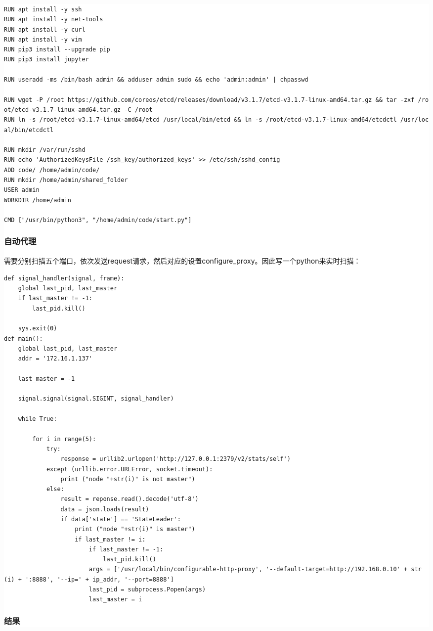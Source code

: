```
RUN apt install -y ssh
RUN apt install -y net-tools
RUN apt install -y curl
RUN apt install -y vim
RUN pip3 install --upgrade pip
RUN pip3 install jupyter

RUN useradd -ms /bin/bash admin && adduser admin sudo && echo 'admin:admin' | chpasswd

RUN wget -P /root https://github.com/coreos/etcd/releases/download/v3.1.7/etcd-v3.1.7-linux-amd64.tar.gz && tar -zxf /root/etcd-v3.1.7-linux-amd64.tar.gz -C /root
RUN ln -s /root/etcd-v3.1.7-linux-amd64/etcd /usr/local/bin/etcd && ln -s /root/etcd-v3.1.7-linux-amd64/etcdctl /usr/local/bin/etcdctl

RUN mkdir /var/run/sshd
RUN echo 'AuthorizedKeysFile /ssh_key/authorized_keys' >> /etc/ssh/sshd_config
ADD code/ /home/admin/code/
RUN mkdir /home/admin/shared_folder
USER admin
WORKDIR /home/admin

CMD ["/usr/bin/python3", "/home/admin/code/start.py"]

```
### 自动代理
需要分别扫描五个端口，依次发送request请求，然后对应的设置configure_proxy。因此写一个python来实时扫描：
```
def signal_handler(signal, frame):
	global last_pid, last_master
	if last_master != -1:
		last_pid.kill()

	sys.exit(0)
def main():
	global last_pid, last_master
	addr = '172.16.1.137'

	last_master = -1

	signal.signal(signal.SIGINT, signal_handler)

	while True:

		for i in range(5):
			try:
				response = urllib2.urlopen('http://127.0.0.1:2379/v2/stats/self')
			except (urllib.error.URLError, socket.timeout):
				print ("node "+str(i)" is not master")
			else:
				result = reponse.read().decode('utf-8')
		        data = json.loads(result)
				if data['state'] == 'StateLeader':
					print ("node "+str(i)" is master")
					if last_master != i:
						if last_master != -1:
							last_pid.kill()
						args = ['/usr/local/bin/configurable-http-proxy', '--default-target=http://192.168.0.10' + str(i) + ':8888', '--ip=' + ip_addr, '--port=8888']
						last_pid = subprocess.Popen(args)
						last_master = i
```
### 结果